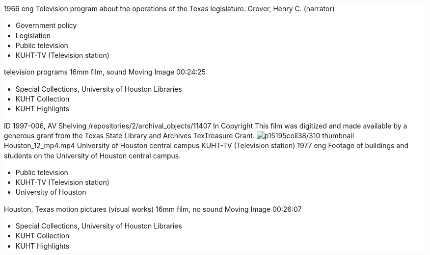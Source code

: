 <td>1966</td>
<td>eng</td>
<td>Television program about the operations of the Texas legislature. Grover, Henry C. (narrator)</td>
<td>
<ul>
<li>Government policy</li>
<li>Legislation</li>
<li>Public television</li>
<li>KUHT-TV (Television station)</li>
</ul>
</td>
<td style="background-color: #e6e6e6"></td>
<td style="background-color: #e6e6e6"></td>
<td>television programs</td>
<td>16mm film, sound</td>
<td>Moving Image</td>
<td>00:24:25</td>
<td>
<ul>
<li>Special Collections, University of Houston Libraries</li>
<li>KUHT Collection</li>
<li>KUHT Highlights</li>
</ul>
</td>
<td>ID 1997-006, AV Shelving</td>
<td>/repositories/2/archival_objects/11407</td>
<td style="background-color: #e6e6e6"></td>
<td>In Copyright</td>
<td style="background-color: #e6e6e6"></td>
<td>This film was digitized and made available by a generous grant from the Texas State Library and Archives TexTreasure Grant.</td>
</tr>
<tr>
<td><a href="http://digital.lib.uh.edu/collection/p15195coll38/item/310"><img src="http://digital.lib.uh.edu/contentdm/image/thumbnail/p15195coll38/310" alt="p15195coll38/310 thumbnail" /></a></td>
<td>Houston_12_mp4.mp4</td>
<td>University of Houston central campus</td>
<td style="background-color: #e6e6e6"></td>
<td style="background-color: #e6e6e6"></td>
<td>KUHT-TV (Television station)</td>
<td style="background-color: #e6e6e6"></td>
<td style="background-color: #e6e6e6"></td>
<td>1977</td>
<td>eng</td>
<td>Footage of buildings and students on the University of Houston central campus.</td>
<td>
<ul>
<li>Public television</li>
<li>KUHT-TV (Television station)</li>
<li>University of Houston</li>
</ul>
</td>
<td>Houston, Texas</td>
<td style="background-color: #e6e6e6"></td>
<td>motion pictures (visual works)</td>
<td>16mm film, no sound</td>
<td>Moving Image</td>
<td>00:26:07</td>
<td>
<ul>
<li>Special Collections, University of Houston Libraries</li>
<li>KUHT Collection</li>
<li>KUHT Highlights</li>